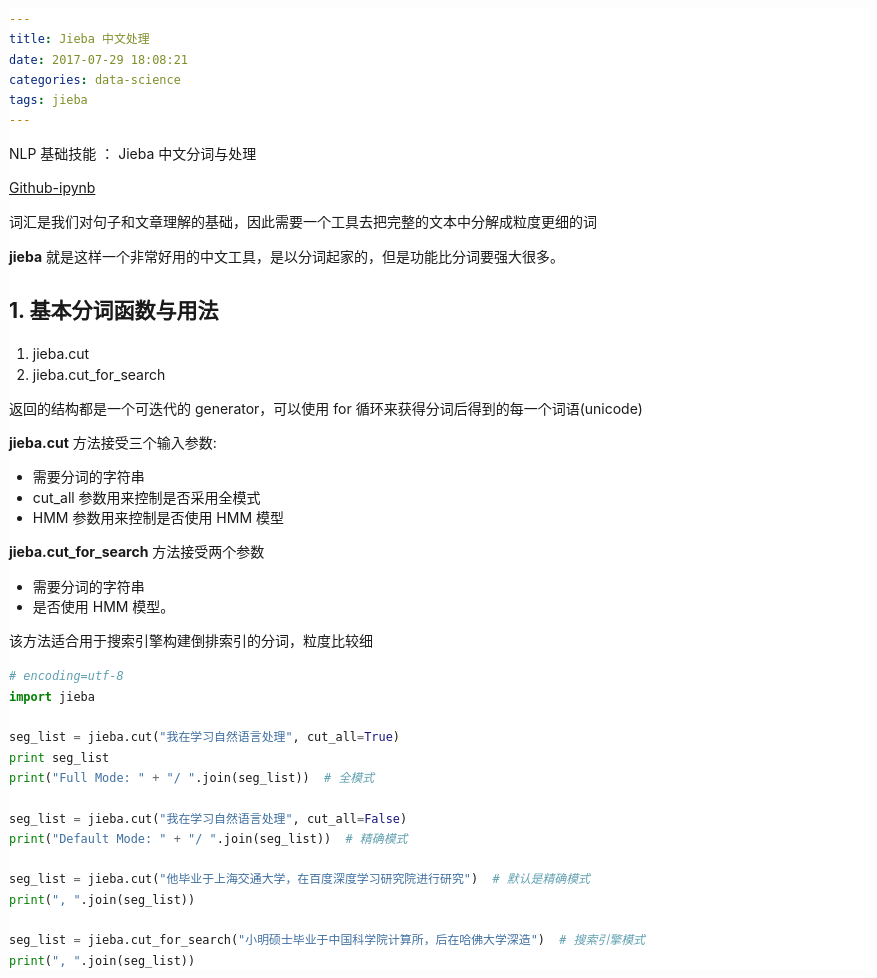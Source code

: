 ```yaml
---
title: Jieba 中文处理
date: 2017-07-29 18:08:21
categories: data-science
tags: jieba
---
```


NLP 基础技能 ： Jieba 中文分词与处理

[Github-ipynb][g1]



[g1]: https://github.com/blair101/machine-learning-action/blob/master/string_operation/jieba-learning-Notes.ipynb

词汇是我们对句子和文章理解的基础，因此需要一个工具去把完整的文本中分解成粒度更细的词

**jieba** 就是这样一个非常好用的中文工具，是以分词起家的，但是功能比分词要强大很多。

## 1. 基本分词函数与用法

 1. jieba.cut 
 2. jieba.cut_for_search 

返回的结构都是一个可迭代的 generator，可以使用 for 循环来获得分词后得到的每一个词语(unicode)

**jieba.cut** 方法接受三个输入参数:

- 需要分词的字符串
- cut_all 参数用来控制是否采用全模式
- HMM 参数用来控制是否使用 HMM 模型

**jieba.cut_for_search** 方法接受两个参数

- 需要分词的字符串
- 是否使用 HMM 模型。

该方法适合用于搜索引擎构建倒排索引的分词，粒度比较细


```python
# encoding=utf-8
import jieba

seg_list = jieba.cut("我在学习自然语言处理", cut_all=True)
print seg_list
print("Full Mode: " + "/ ".join(seg_list))  # 全模式

seg_list = jieba.cut("我在学习自然语言处理", cut_all=False)
print("Default Mode: " + "/ ".join(seg_list))  # 精确模式

seg_list = jieba.cut("他毕业于上海交通大学，在百度深度学习研究院进行研究")  # 默认是精确模式
print(", ".join(seg_list))

seg_list = jieba.cut_for_search("小明硕士毕业于中国科学院计算所，后在哈佛大学深造")  # 搜索引擎模式
print(", ".join(seg_list))
```


[1]: https://github.com/fxsjy/jieba/blob/master/extra_dict/idf.txt.big
[2]: https://github.com/fxsjy/jieba/blob/master/test/extract_tags_idfpath.py
[3]: https://github.com/fxsjy/jieba/blob/master/extra_dict/stop_words.txt
[4]: https://github.com/fxsjy/jieba/blob/master/test/extract_tags_stop_words.py
[5]: https://github.com/fxsjy/jieba/blob/master/test/extract_tags_with_weight.py
[10]: http://web.eecs.umich.edu/~mihalcea/papers/mihalcea.emnlp04.pdf
[20]: http://ictclas.nlpir.org/
[21]: http://ictclas.nlpir.org/nlpir/html/readme.htm